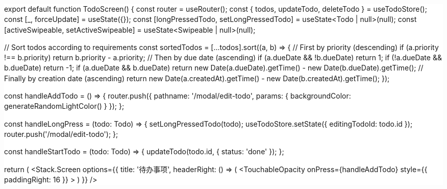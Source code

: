 export default function TodoScreen() {
  const router = useRouter();
  const { todos, updateTodo, deleteTodo } = useTodoStore();
  const [_, forceUpdate] = useState({});
  const [longPressedTodo, setLongPressedTodo] = useState<Todo | null>(null);
  const [activeSwipeable, setActiveSwipeable] = useState<Swipeable | null>(null);

  // Sort todos according to requirements
  const sortedTodos = [...todos].sort((a, b) => {
    // First by priority (descending)
    if (a.priority !== b.priority) return b.priority - a.priority;
    // Then by due date (ascending)
    if (a.dueDate && !b.dueDate) return 1;
    if (!a.dueDate && b.dueDate) return -1;
    if (a.dueDate && b.dueDate) return new Date(a.dueDate).getTime() - new Date(b.dueDate).getTime();
    // Finally by creation date (ascending)
    return new Date(a.createdAt).getTime() - new Date(b.createdAt).getTime();
  });

  const handleAddTodo = () => {
    router.push({
      pathname: '/modal/edit-todo',
      params: { 
        backgroundColor: generateRandomLightColor() 
      }
    });
  };

  const handleLongPress = (todo: Todo) => {
    setLongPressedTodo(todo);
    useTodoStore.setState({ editingTodoId: todo.id });
    router.push('/modal/edit-todo');
  };

  const handleStartTodo = (todo: Todo) => {
    updateTodo(todo.id, { status: 'done' });
  };

  return (
    <View style={styles.container}>
      <Stack.Screen 
        options={{ 
          title: '待办事项',
          headerRight: () => (
            <TouchableOpacity 
              onPress={handleAddTodo}
              style={{ paddingRight: 16 }}
            >
              <MaterialIcons name="add" size={28} color="black" />
            </TouchableOpacity>
          )
        }} 
      />

